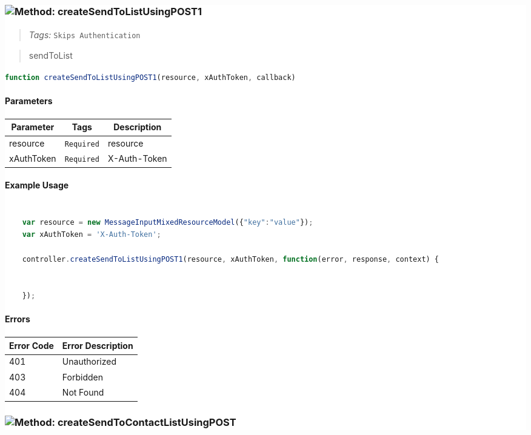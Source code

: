 


### <a name="create_send_to_list_using_post1"></a>![Method: ](https://apidocs.io/img/method.png ".MessageController.createSendToListUsingPOST1") createSendToListUsingPOST1

> *Tags:*  ``` Skips Authentication ``` 

> sendToList


```javascript
function createSendToListUsingPOST1(resource, xAuthToken, callback)
```
#### Parameters

| Parameter | Tags | Description |
|-----------|------|-------------|
| resource |  ``` Required ```  | resource |
| xAuthToken |  ``` Required ```  | X-Auth-Token |



#### Example Usage

```javascript

    var resource = new MessageInputMixedResourceModel({"key":"value"});
    var xAuthToken = 'X-Auth-Token';

    controller.createSendToListUsingPOST1(resource, xAuthToken, function(error, response, context) {

    
    });
```

#### Errors

| Error Code | Error Description |
|------------|-------------------|
| 401 | Unauthorized |
| 403 | Forbidden |
| 404 | Not Found |




### <a name="create_send_to_contact_list_using_post"></a>![Method: ](https://apidocs.io/img/method.png ".MessageController.createSendToContactListUsingPOST") createSendToContactListUsingPOST
